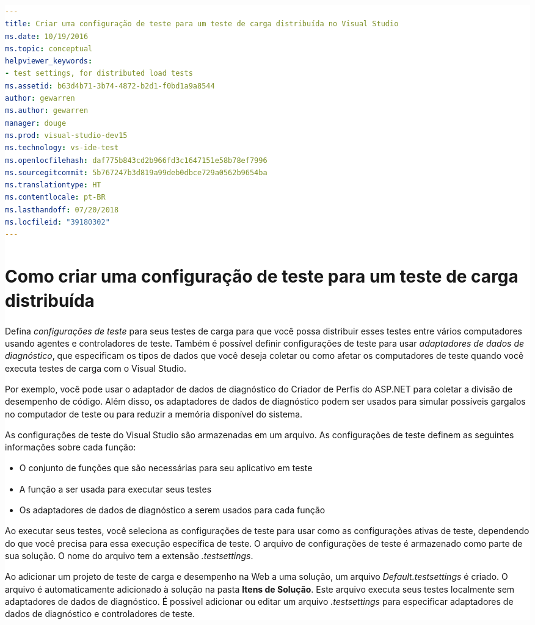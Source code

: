 ```yaml
---
title: Criar uma configuração de teste para um teste de carga distribuída no Visual Studio
ms.date: 10/19/2016
ms.topic: conceptual
helpviewer_keywords:
- test settings, for distributed load tests
ms.assetid: b63d4b71-3b74-4872-b2d1-f0bd1a9a8544
author: gewarren
ms.author: gewarren
manager: douge
ms.prod: visual-studio-dev15
ms.technology: vs-ide-test
ms.openlocfilehash: daf775b843cd2b966fd3c1647151e58b78ef7996
ms.sourcegitcommit: 5b767247b3d819a99deb0dbce729a0562b9654ba
ms.translationtype: HT
ms.contentlocale: pt-BR
ms.lasthandoff: 07/20/2018
ms.locfileid: "39180302"
---
```

# <a name="how-to-create-a-test-setting-for-a-distributed-load-test"></a>Como criar uma configuração de teste para um teste de carga distribuída

Defina *configurações de teste* para seus testes de carga para que você possa distribuir esses testes entre vários computadores usando agentes e controladores de teste. Também é possível definir configurações de teste para usar *adaptadores de dados de diagnóstico*, que especificam os tipos de dados que você deseja coletar ou como afetar os computadores de teste quando você executa testes de carga com o Visual Studio.

Por exemplo, você pode usar o adaptador de dados de diagnóstico do Criador de Perfis do ASP.NET para coletar a divisão de desempenho de código. Além disso, os adaptadores de dados de diagnóstico podem ser usados para simular possíveis gargalos no computador de teste ou para reduzir a memória disponível do sistema.

As configurações de teste do Visual Studio são armazenadas em um arquivo. As configurações de teste definem as seguintes informações sobre cada função:

-   O conjunto de funções que são necessárias para seu aplicativo em teste

-   A função a ser usada para executar seus testes

-   Os adaptadores de dados de diagnóstico a serem usados para cada função

Ao executar seus testes, você seleciona as configurações de teste para usar como as configurações ativas de teste, dependendo do que você precisa para essa execução específica de teste. O arquivo de configurações de teste é armazenado como parte de sua solução. O nome do arquivo tem a extensão *.testsettings*.

Ao adicionar um projeto de teste de carga e desempenho na Web a uma solução, um arquivo *Default.testsettings* é criado. O arquivo é automaticamente adicionado à solução na pasta **Itens de Solução**. Este arquivo executa seus testes localmente sem adaptadores de dados de diagnóstico. É possível adicionar ou editar um arquivo *.testsettings* para especificar adaptadores de dados de diagnóstico e controladores de teste.
